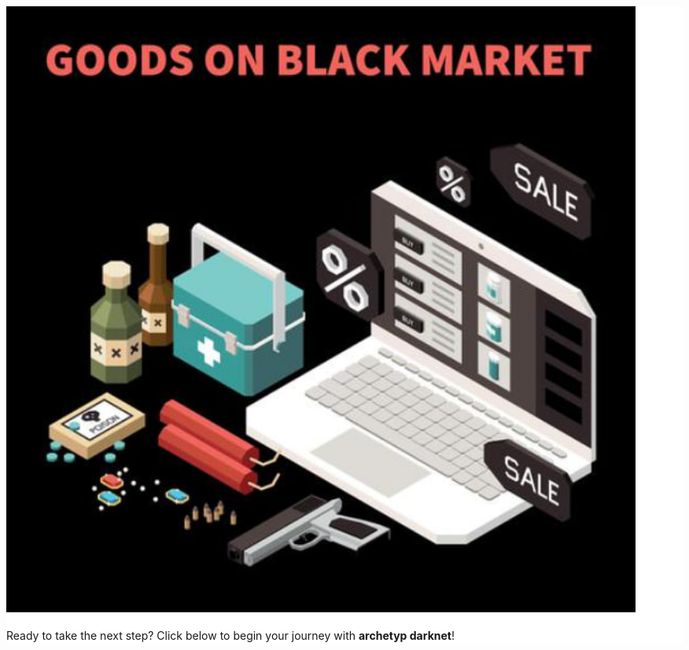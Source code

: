 <img src='assets/images/shop/images/archetyp/8.jpg' alt='Images' width='800'/>

</div>

Ready to take the next step? Click below to begin your journey with **archetyp darknet**!  
<div align='center'>
